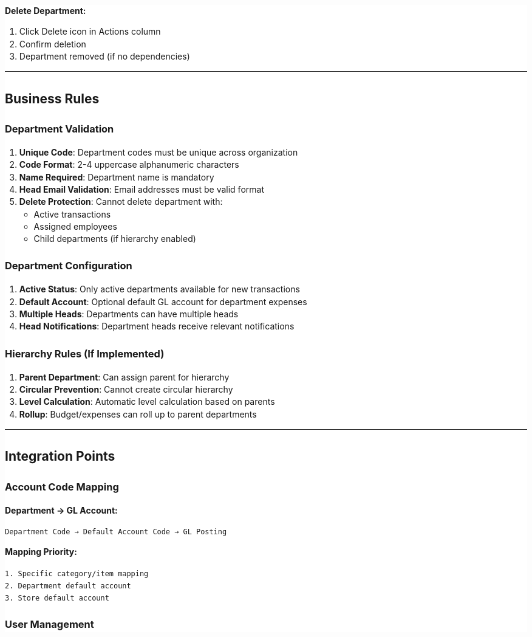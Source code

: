 **Delete Department:**
1. Click Delete icon in Actions column
2. Confirm deletion
3. Department removed (if no dependencies)

---

## Business Rules

### Department Validation

1. **Unique Code**: Department codes must be unique across organization
2. **Code Format**: 2-4 uppercase alphanumeric characters
3. **Name Required**: Department name is mandatory
4. **Head Email Validation**: Email addresses must be valid format
5. **Delete Protection**: Cannot delete department with:
   - Active transactions
   - Assigned employees
   - Child departments (if hierarchy enabled)

### Department Configuration

1. **Active Status**: Only active departments available for new transactions
2. **Default Account**: Optional default GL account for department expenses
3. **Multiple Heads**: Departments can have multiple heads
4. **Head Notifications**: Department heads receive relevant notifications

### Hierarchy Rules (If Implemented)

1. **Parent Department**: Can assign parent for hierarchy
2. **Circular Prevention**: Cannot create circular hierarchy
3. **Level Calculation**: Automatic level calculation based on parents
4. **Rollup**: Budget/expenses can roll up to parent departments

---

## Integration Points

### Account Code Mapping

**Department → GL Account:**
```
Department Code → Default Account Code → GL Posting
```

**Mapping Priority:**
```
1. Specific category/item mapping
2. Department default account
3. Store default account
```

### User Management
